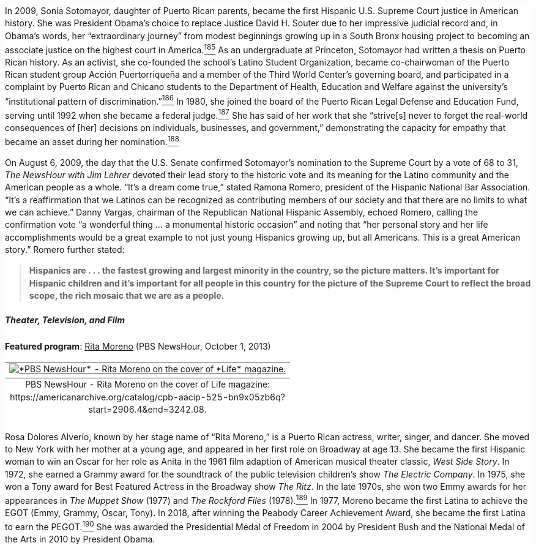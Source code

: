 In 2009, Sonia Sotomayor, daughter of Puerto Rican parents, became the first Hispanic U.S. Supreme Court justice in American history. She was President Obama’s choice to replace Justice David H. Souter due to her impressive judicial record and, in Obama’s words, her “extraordinary journey” from modest beginnings growing up in a South Bronx housing project to becoming an associate justice on the highest court in America.[<sup>185</sup>](/exhibits/latino-empowerment/notes#185) As an undergraduate at Princeton, Sotomayor had written a thesis on Puerto Rican history. As an activist, she co-founded the school’s Latino Student Organization, became co-chairwoman of the Puerto Rican student group Acción Puertorriqueña and a member of the Third World Center’s governing board, and participated in a complaint by Puerto Rican and Chicano students to the Department of Health, Education and Welfare against the university’s “institutional pattern of discrimination.”[<sup>186</sup>](/exhibits/latino-empowerment/notes#186) In 1980, she joined the board of the Puerto Rican Legal Defense and Education Fund, serving until 1992 when she became a federal judge.[<sup>187</sup>](/exhibits/latino-empowerment/notes#187) She has said of her work that she “strive[s] never to forget the real-world consequences of [her] decisions on individuals, businesses, and government,” demonstrating the capacity for empathy that became an asset during her nomination.[<sup>188</sup>](/exhibits/latino-empowerment/notes#188)

On August 6, 2009, the day that the U.S. Senate confirmed Sotomayor’s nomination to the Supreme Court by a vote of 68 to 31, *The NewsHour with Jim Lehrer* devoted their lead story to the historic vote and its meaning for the Latino community and the American people as a whole. “It’s a dream come true,” stated Ramona Romero, president of the Hispanic National Bar Association. “It’s a reaffirmation that we Latinos can be recognized as contributing members of our society and that there are no limits to what we can achieve.” Danny Vargas, chairman of the Republican National Hispanic Assembly, echoed Romero, calling the confirmation vote “a wonderful thing … a monumental historic occasion” and noting that “her personal story and her life accomplishments would be a great example to not just young Hispanics growing up, but all Americans. This is a great American story.” Romero further stated:

> **Hispanics are . . . the fastest growing and largest minority in the country, so the picture matters. It’s important for Hispanic children and it’s important for all people in this country for the picture of the Supreme Court to reflect the broad scope, the rich mosaic that we are as a people.**

##### Theater, Television, and Film

**Featured program**: [Rita Moreno](https://americanarchive.org/catalog/cpb-aacip-525-bn9x05zb6q?start=2906.4&end=3242.08) (PBS NewsHour, October 1, 2013)

<table class="exhibit-image half-image">
<caption align="bottom" class="exhibit-caption">PBS NewsHour - Rita Moreno on the cover of Life magazine: https://americanarchive.org/catalog/cpb-aacip-525-bn9x05zb6q?start=2906.4&end=3242.08.</caption>
<tr><td><a href="https://americanarchive.org/catalog/cpb-aacip-525-bn9x05zb6q?start=2906.4&end=3242.08" target="_blank"><img src="https://s3.amazonaws.com/americanarchive.org/exhibits/ritamoreno.png" class="big-image" alt="*PBS NewsHour* - Rita Moreno on the cover of *Life* magazine."></a></td></tr>
</table>

Rosa Dolores Alverío, known by her stage name of “Rita Moreno,” is a Puerto Rican actress, writer, singer, and dancer. She moved to New York with her mother at a young age, and appeared in her first role on Broadway at age 13. She became the first Hispanic woman to win an Oscar for her role as Anita in the 1961 film adaption of American musical theater classic, *West Side Story*. In 1972, she earned a Grammy award for the soundtrack of the public television children’s show *The Electric Company*. In 1975, she won a Tony award for Best Featured Actress in the Broadway show *The Ritz*. In the late 1970s, she won two Emmy awards for her appearances in *The Muppet Show* (1977) and *The Rockford Files* (1978).[<sup>189</sup>](/exhibits/latino-empowerment/notes#189) In 1977, Moreno became the first Latina to achieve the EGOT (Emmy, Grammy, Oscar, Tony). In 2018, after winning the Peabody Career Achievement Award, she became the first Latina to earn the PEGOT.[<sup>190</sup>](/exhibits/latino-empowerment/notes#190) She was awarded the Presidential Medal of Freedom in 2004 by President Bush and the National Medal of the Arts in 2010 by President Obama.
